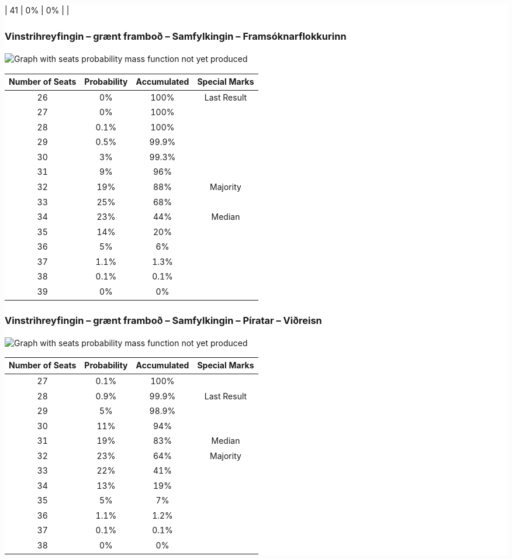 | 41 | 0% | 0% |  |

### Vinstrihreyfingin – grænt framboð – Samfylkingin – Framsóknarflokkurinn

![Graph with seats probability mass function not yet produced](2017-12-04-Fréttablaðið-Stöð2-Vísir-coalitions-seats-pmf-v–s–b.png "Seats Probability Mass Function")

| Number of Seats | Probability | Accumulated | Special Marks |
|:---------------:|:-----------:|:-----------:|:-------------:|
| 26 | 0% | 100% | Last Result |
| 27 | 0% | 100% |  |
| 28 | 0.1% | 100% |  |
| 29 | 0.5% | 99.9% |  |
| 30 | 3% | 99.3% |  |
| 31 | 9% | 96% |  |
| 32 | 19% | 88% | Majority |
| 33 | 25% | 68% |  |
| 34 | 23% | 44% | Median |
| 35 | 14% | 20% |  |
| 36 | 5% | 6% |  |
| 37 | 1.1% | 1.3% |  |
| 38 | 0.1% | 0.1% |  |
| 39 | 0% | 0% |  |

### Vinstrihreyfingin – grænt framboð – Samfylkingin – Píratar – Viðreisn

![Graph with seats probability mass function not yet produced](2017-12-04-Fréttablaðið-Stöð2-Vísir-coalitions-seats-pmf-v–s–p–c.png "Seats Probability Mass Function")

| Number of Seats | Probability | Accumulated | Special Marks |
|:---------------:|:-----------:|:-----------:|:-------------:|
| 27 | 0.1% | 100% |  |
| 28 | 0.9% | 99.9% | Last Result |
| 29 | 5% | 98.9% |  |
| 30 | 11% | 94% |  |
| 31 | 19% | 83% | Median |
| 32 | 23% | 64% | Majority |
| 33 | 22% | 41% |  |
| 34 | 13% | 19% |  |
| 35 | 5% | 7% |  |
| 36 | 1.1% | 1.2% |  |
| 37 | 0.1% | 0.1% |  |
| 38 | 0% | 0% |  |
